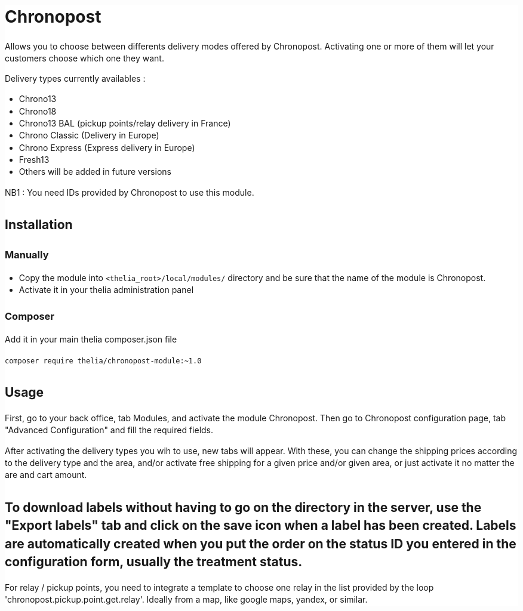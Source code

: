 # Chronopost

Allows you to choose between differents delivery modes offered by Chronopost.
Activating one or more of them will let your customers choose which one
they want.

Delivery types currently availables :

- Chrono13
- Chrono18
- Chrono13 BAL (pickup points/relay delivery in France)
- Chrono Classic (Delivery in Europe)
- Chrono Express (Express delivery in Europe)
- Fresh13
- Others will be added in future versions

NB1 : You need IDs provided by Chronopost to use this module.


## Installation

### Manually

* Copy the module into ```<thelia_root>/local/modules/``` directory and be sure that the name of the module is Chronopost.
* Activate it in your thelia administration panel

### Composer

Add it in your main thelia composer.json file

```
composer require thelia/chronopost-module:~1.0
```

## Usage

First, go to your back office, tab Modules, and activate the module Chronopost.
Then go to Chronopost configuration page, tab "Advanced Configuration" and fill the required fields.

After activating the delivery types you wih to use, new tabs will appear. With these, you can
change the shipping prices according to the delivery type and the area, and/or activate free shipping for a given price and/or given area, or just
activate it no matter the are and cart amount.

To download labels without having to go on the directory in the server, use the "Export labels" tab and click on the save icon
when a label has been created.
Labels are automatically created when you put the order on the status ID you entered in the configuration form,
usually the treatment status.
---
For relay / pickup points, you need to integrate a template to choose one relay in the list provided by the loop 'chronopost.pickup.point.get.relay'.
Ideally from a map, like google maps, yandex, or similar. 
